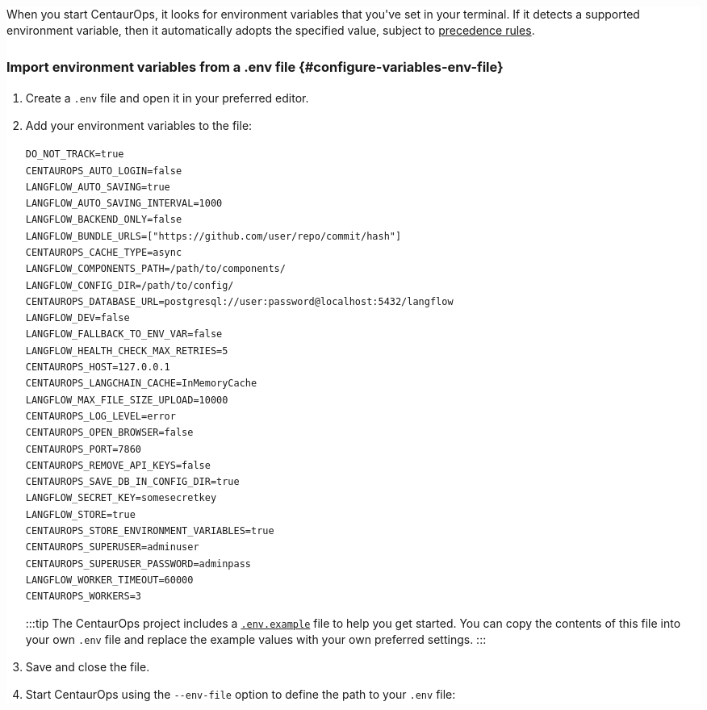 When you start CentaurOps, it looks for environment variables that you've set in your terminal.
If it detects a supported environment variable, then it automatically adopts the specified value, subject to [precedence rules](#precedence).

### Import environment variables from a .env file {#configure-variables-env-file}

1. Create a `.env` file and open it in your preferred editor.

2. Add your environment variables to the file:

    ```text title=".env"
    DO_NOT_TRACK=true
    CENTAUROPS_AUTO_LOGIN=false
    LANGFLOW_AUTO_SAVING=true
    LANGFLOW_AUTO_SAVING_INTERVAL=1000
    LANGFLOW_BACKEND_ONLY=false
    LANGFLOW_BUNDLE_URLS=["https://github.com/user/repo/commit/hash"]
    CENTAUROPS_CACHE_TYPE=async
    LANGFLOW_COMPONENTS_PATH=/path/to/components/
    LANGFLOW_CONFIG_DIR=/path/to/config/
    CENTAUROPS_DATABASE_URL=postgresql://user:password@localhost:5432/langflow
    LANGFLOW_DEV=false
    LANGFLOW_FALLBACK_TO_ENV_VAR=false
    LANGFLOW_HEALTH_CHECK_MAX_RETRIES=5
    CENTAUROPS_HOST=127.0.0.1
    CENTAUROPS_LANGCHAIN_CACHE=InMemoryCache
    LANGFLOW_MAX_FILE_SIZE_UPLOAD=10000
    CENTAUROPS_LOG_LEVEL=error
    CENTAUROPS_OPEN_BROWSER=false
    CENTAUROPS_PORT=7860
    CENTAUROPS_REMOVE_API_KEYS=false
    CENTAUROPS_SAVE_DB_IN_CONFIG_DIR=true
    LANGFLOW_SECRET_KEY=somesecretkey
    LANGFLOW_STORE=true
    CENTAUROPS_STORE_ENVIRONMENT_VARIABLES=true
    CENTAUROPS_SUPERUSER=adminuser
    CENTAUROPS_SUPERUSER_PASSWORD=adminpass
    LANGFLOW_WORKER_TIMEOUT=60000
    CENTAUROPS_WORKERS=3
    ```

    :::tip
    The CentaurOps project includes a [`.env.example`](https://github.com/langflow-ai/langflow/blob/main/.env.example) file to help you get started.
    You can copy the contents of this file into your own `.env` file and replace the example values with your own preferred settings.
    :::

3. Save and close the file.

4. Start CentaurOps using the `--env-file` option to define the path to your `.env` file:

   <Tabs>
